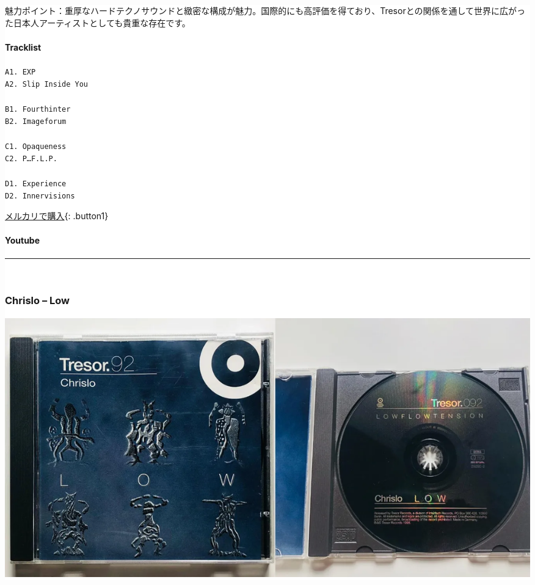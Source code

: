 魅力ポイント：重厚なハードテクノサウンドと緻密な構成が魅力。国際的にも高評価を得ており、Tresorとの関係を通して世界に広がった日本人アーティストとしても貴重な存在です。

#### Tracklist
```md
A1. EXP
A2. Slip Inside You

B1. Fourthinter
B2. Imageforum

C1. Opaqueness
C2. P…F.L.P.

D1. Experience
D2. Innervisions
```


[メルカリで購入](https://jp.mercari.com/item/m45286503868?afid=6142608987){: .button1}


#### Youtube
<iframe width="560" height="315" src="https://www.youtube.com/embed/ksqYzWT3Kkk?si=_EI4RJ9jhjPMg8s3" title="YouTube video player" frameborder="0" allow="accelerometer; autoplay; clipboard-write; encrypted-media; gyroscope; picture-in-picture; web-share" referrerpolicy="strict-origin-when-cross-origin" allowfullscreen></iframe>
<hr>
<br>

### Chrislo – Low
<a href="https://jp.mercari.com/item/m45327854456?afid=6142608987"><img src="../assets/images/Chrislo%20%E2%80%93%20Low%EF%BC%88Tresor092%EF%BC%89.webp"></a>
